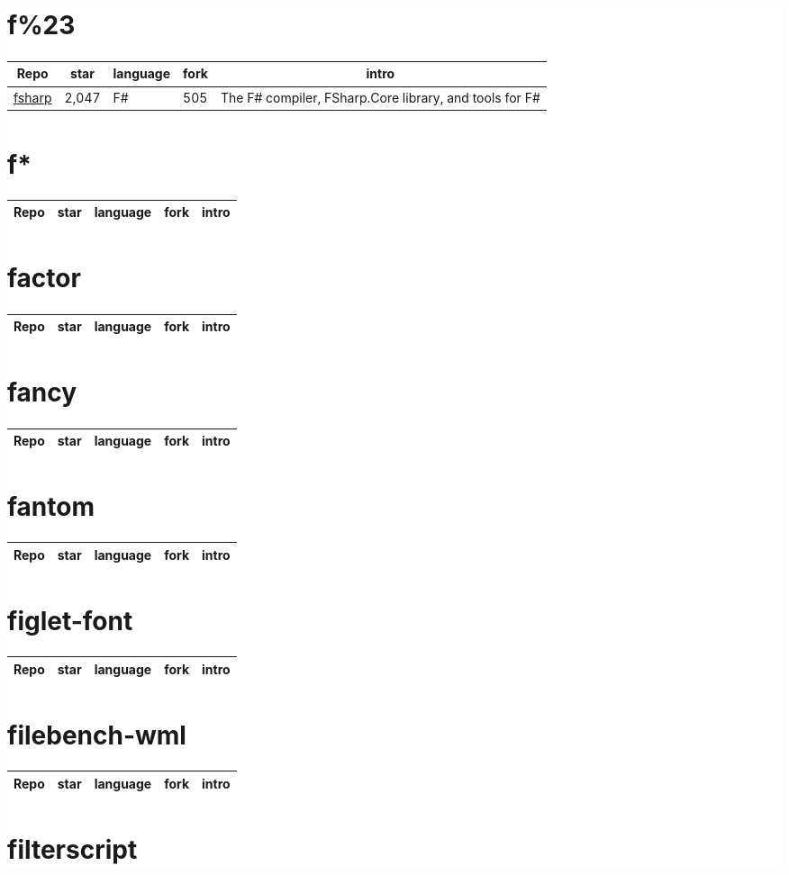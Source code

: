 
# f%23

Repo|star|language|fork|intro
-|-|-|-|-
[fsharp](https://github.com/dotnet/fsharp)|2,047|F#|505|The F# compiler, FSharp.Core library, and tools for F#


# f*

Repo|star|language|fork|intro
-|-|-|-|-



# factor

Repo|star|language|fork|intro
-|-|-|-|-



# fancy

Repo|star|language|fork|intro
-|-|-|-|-



# fantom

Repo|star|language|fork|intro
-|-|-|-|-



# figlet-font

Repo|star|language|fork|intro
-|-|-|-|-



# filebench-wml

Repo|star|language|fork|intro
-|-|-|-|-



# filterscript

